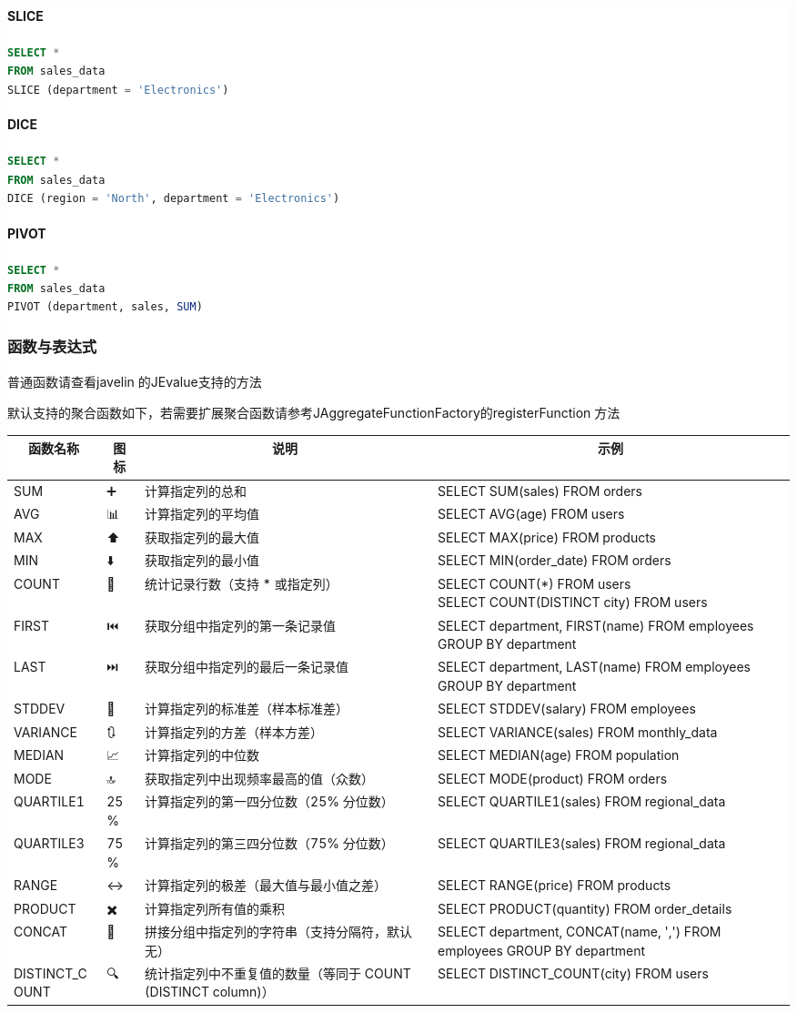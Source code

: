 ```sql
```
#### SLICE
```sql
SELECT *
FROM sales_data
SLICE (department = 'Electronics')
```
#### DICE
```sql
SELECT *
FROM sales_data
DICE (region = 'North', department = 'Electronics')
```
#### PIVOT
```sql
SELECT *
FROM sales_data
PIVOT (department, sales, SUM)
```

### 函数与表达式
普通函数请查看javelin 的JEvalue支持的方法

默认支持的聚合函数如下，若需要扩展聚合函数请参考JAggregateFunctionFactory的registerFunction 方法

| 函数名称         | 图标  | 说明                                                                 | 示例                                                                 |
|------------------|-------|----------------------------------------------------------------------|----------------------------------------------------------------------|
| SUM              | ➕    | 计算指定列的总和                                                     | SELECT SUM(sales) FROM orders                                       |
| AVG              | 📊    | 计算指定列的平均值                                                   | SELECT AVG(age) FROM users                                          |
| MAX              | ⬆️    | 获取指定列的最大值                                                   | SELECT MAX(price) FROM products                                     |
| MIN              | ⬇️    | 获取指定列的最小值                                                   | SELECT MIN(order_date) FROM orders                                  |
| COUNT            | 🔢    | 统计记录行数（支持 * 或指定列）                                      | SELECT COUNT(*) FROM users <br> SELECT COUNT(DISTINCT city) FROM users |
| FIRST            | ⏮️    | 获取分组中指定列的第一条记录值                                       | SELECT department, FIRST(name) FROM employees GROUP BY department   |
| LAST             | ⏭️    | 获取分组中指定列的最后一条记录值                                     | SELECT department, LAST(name) FROM employees GROUP BY department    |
| STDDEV           | 🔄    | 计算指定列的标准差（样本标准差）                                     | SELECT STDDEV(salary) FROM employees                                |
| VARIANCE         | 🔃    | 计算指定列的方差（样本方差）                                         | SELECT VARIANCE(sales) FROM monthly_data                            |
| MEDIAN           | 📈    | 计算指定列的中位数                                                   | SELECT MEDIAN(age) FROM population                                  |
| MODE             | 🔝    | 获取指定列中出现频率最高的值（众数）                                 | SELECT MODE(product) FROM orders                                    |
| QUARTILE1        | 25%   | 计算指定列的第一四分位数（25% 分位数）                               | SELECT QUARTILE1(sales) FROM regional_data                          |
| QUARTILE3        | 75%   | 计算指定列的第三四分位数（75% 分位数）                               | SELECT QUARTILE3(sales) FROM regional_data                          |
| RANGE            | ↔️    | 计算指定列的极差（最大值与最小值之差）                               | SELECT RANGE(price) FROM products                                   |
| PRODUCT          | ✖️    | 计算指定列所有值的乘积                                               | SELECT PRODUCT(quantity) FROM order_details                         |
| CONCAT           | 🔗    | 拼接分组中指定列的字符串（支持分隔符，默认无）                       | SELECT department, CONCAT(name, ',') FROM employees GROUP BY department |
| DISTINCT_COUNT   | 🔍    | 统计指定列中不重复值的数量（等同于 COUNT (DISTINCT column)）         | SELECT DISTINCT_COUNT(city) FROM users                              |
